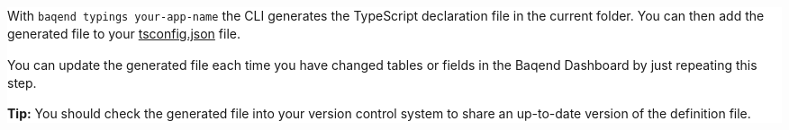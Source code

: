 With `baqend typings your-app-name` the CLI generates the TypeScript declaration file in the current folder.
You can then add the generated file to your [tsconfig.json](https://www.typescriptlang.org/docs/handbook/tsconfig-json.html) file.

You can update the generated file each time you have changed tables or fields in the Baqend Dashboard by just repeating this step.

 <div class="tip"><strong>Tip:</strong> You should check the generated file into your version control system to
 share an up-to-date version of the definition file.</div>
